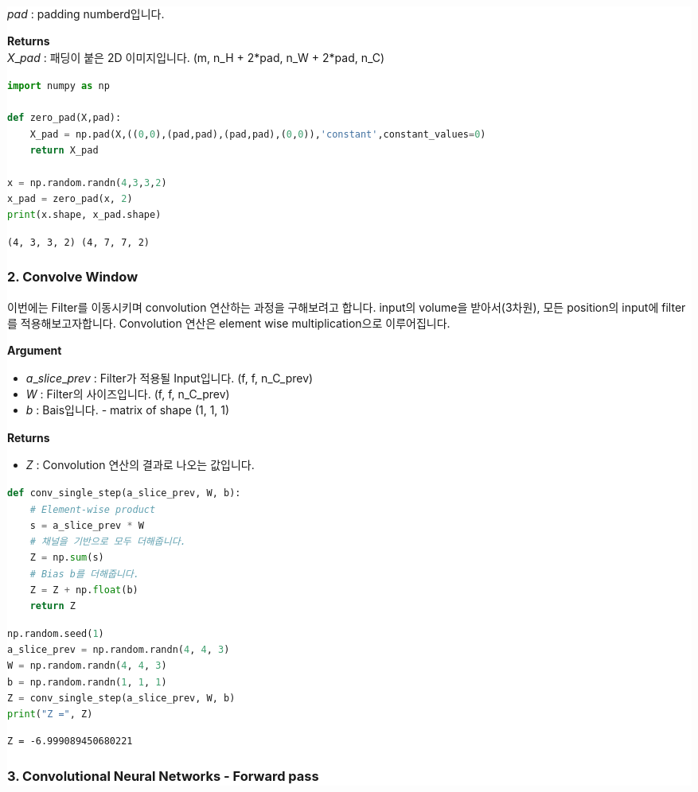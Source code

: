 $pad$ : padding numberd입니다.

__Returns__<br>
$X\_pad$ : 패딩이 붙은 2D 이미지입니다. (m, n\_H + 2\*pad, n\_W + 2\*pad, n\_C)

```python
import numpy as np

def zero_pad(X,pad):
    X_pad = np.pad(X,((0,0),(pad,pad),(pad,pad),(0,0)),'constant',constant_values=0)
    return X_pad

x = np.random.randn(4,3,3,2)
x_pad = zero_pad(x, 2)
print(x.shape, x_pad.shape)
```

    (4, 3, 3, 2) (4, 7, 7, 2)


### 2. Convolve Window
이번에는 Filter를 이동시키며 convolution 연산하는 과정을 구해보려고 합니다. input의 volume을 받아서(3차원), 모든 position의 input에 filter를 적용해보고자합니다. Convolution 연산은 element wise multiplication으로 이루어집니다.

__Argument__<br>
- $a\_slice\_prev$ : Filter가 적용될 Input입니다. (f, f, n\_C\_prev)
- $W$ : Filter의 사이즈입니다. (f, f, n\_C\_prev)
- $b$ : Bais입니다. - matrix of shape (1, 1, 1)

__Returns__<br>
- $Z$ : Convolution 연산의 결과로 나오는 값입니다.

```python
def conv_single_step(a_slice_prev, W, b):
    # Element-wise product
    s = a_slice_prev * W
    # 채널을 기반으로 모두 더해줍니다.
    Z = np.sum(s)
    # Bias b를 더해줍니다.
    Z = Z + np.float(b)
    return Z
```
```python
np.random.seed(1)
a_slice_prev = np.random.randn(4, 4, 3)
W = np.random.randn(4, 4, 3)
b = np.random.randn(1, 1, 1)
Z = conv_single_step(a_slice_prev, W, b)
print("Z =", Z)
```

    Z = -6.999089450680221


### 3. Convolutional Neural Networks - Forward pass
